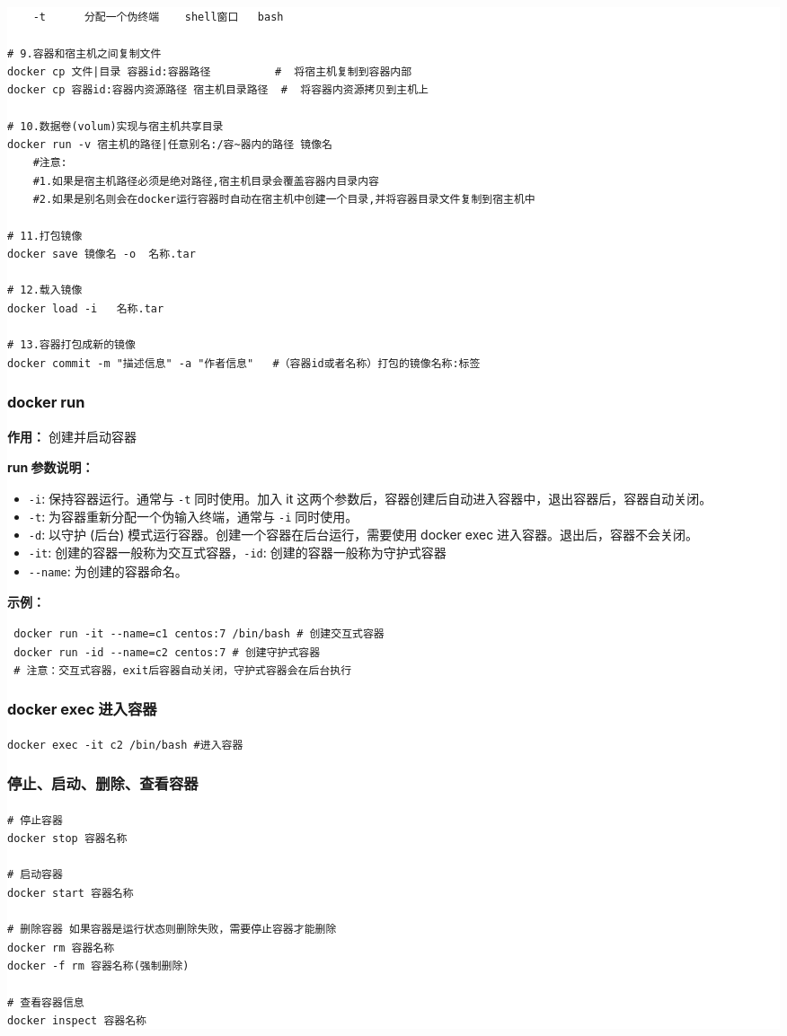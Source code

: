 ```shell
    -t		分配一个伪终端    shell窗口   bash 

# 9.容器和宿主机之间复制文件
docker cp 文件|目录 容器id:容器路径          #  将宿主机复制到容器内部
docker cp 容器id:容器内资源路径 宿主机目录路径  #  将容器内资源拷贝到主机上

# 10.数据卷(volum)实现与宿主机共享目录
docker run -v 宿主机的路径|任意别名:/容~器内的路径 镜像名
	#注意: 
	#1.如果是宿主机路径必须是绝对路径,宿主机目录会覆盖容器内目录内容
	#2.如果是别名则会在docker运行容器时自动在宿主机中创建一个目录,并将容器目录文件复制到宿主机中

# 11.打包镜像
docker save 镜像名 -o  名称.tar

# 12.载入镜像
docker load -i   名称.tar

# 13.容器打包成新的镜像
docker commit -m "描述信息" -a "作者信息"   #（容器id或者名称）打包的镜像名称:标签
```

### docker run

**作用：**
创建并启动容器

**run 参数说明：**

- `-i`: 保持容器运行。通常与 `-t` 同时使用。加入 it 这两个参数后，容器创建后自动进入容器中，退出容器后，容器自动关闭。
- `-t`: 为容器重新分配一个伪输入终端，通常与 `-i` 同时使用。
- `-d`: 以守护 (后台) 模式运行容器。创建一个容器在后台运行，需要使用 docker exec 进入容器。退出后，容器不会关闭。
- `-it`: 创建的容器一般称为交互式容器，`-id`: 创建的容器一般称为守护式容器
- `--name`: 为创建的容器命名。

**示例：**

```shell
 docker run -it --name=c1 centos:7 /bin/bash # 创建交互式容器
 docker run -id --name=c2 centos:7 # 创建守护式容器
 # 注意：交互式容器，exit后容器自动关闭，守护式容器会在后台执行
```

### docker exec 进入容器

```shell
docker exec -it c2 /bin/bash #进入容器
```

### 停止、启动、删除、查看容器

```shell
# 停止容器
docker stop 容器名称

# 启动容器
docker start 容器名称

# 删除容器 如果容器是运行状态则删除失败，需要停止容器才能删除
docker rm 容器名称 
docker -f rm 容器名称(强制删除)

# 查看容器信息
docker inspect 容器名称
```
